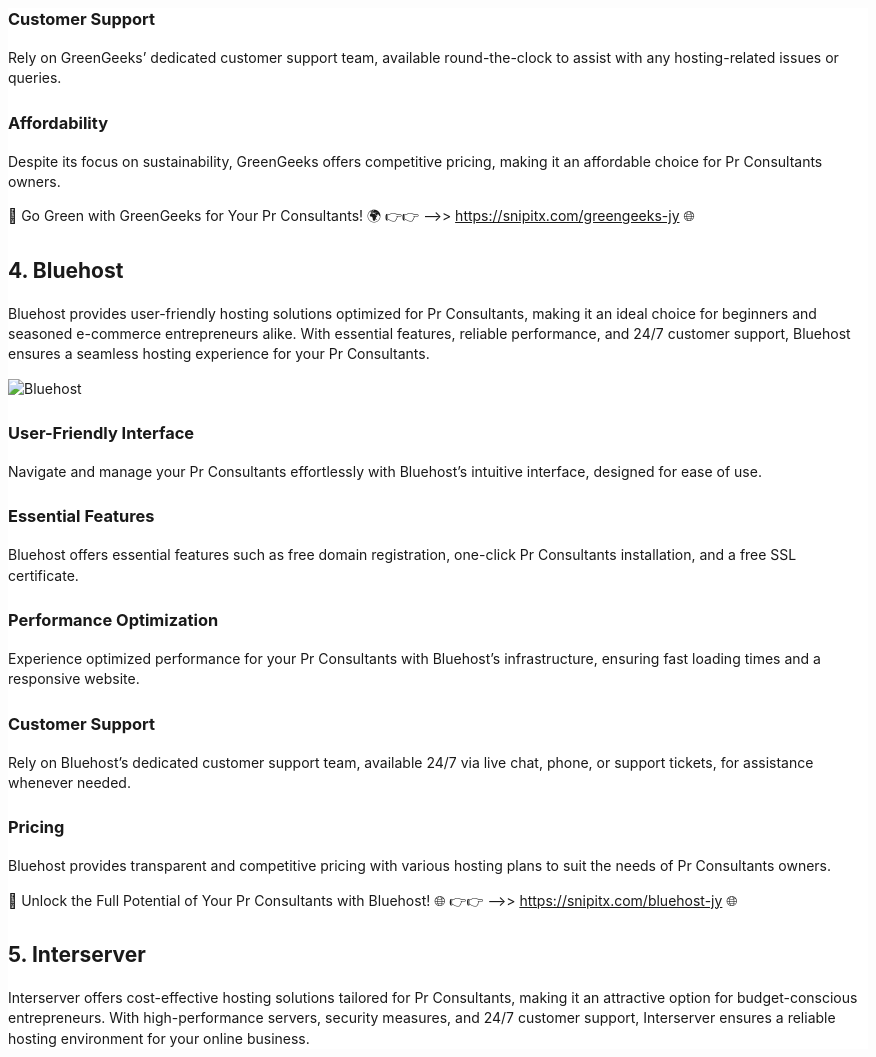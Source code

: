 ### Customer Support
Rely on GreenGeeks’ dedicated customer support team, available round-the-clock to assist with any hosting-related issues or queries.

### Affordability
Despite its focus on sustainability, GreenGeeks offers competitive pricing, making it an affordable choice for Pr Consultants owners.

🌿 Go Green with GreenGeeks for Your Pr Consultants! 🌍
👉👉 -->> https://snipitx.com/greengeeks-jy 🌐

## 4. Bluehost

Bluehost provides user-friendly hosting solutions optimized for Pr Consultants, making it an ideal choice for beginners and seasoned e-commerce entrepreneurs alike. With essential features, reliable performance, and 24/7 customer support, Bluehost ensures a seamless hosting experience for your Pr Consultants.

![Bluehost](https://i.imgur.com/PasFF9E.jpeg "Bluehost Hosting")

### User-Friendly Interface
Navigate and manage your Pr Consultants effortlessly with Bluehost’s intuitive interface, designed for ease of use.

### Essential Features
Bluehost offers essential features such as free domain registration, one-click Pr Consultants installation, and a free SSL certificate.

### Performance Optimization
Experience optimized performance for your Pr Consultants with Bluehost’s infrastructure, ensuring fast loading times and a responsive website.

### Customer Support
Rely on Bluehost’s dedicated customer support team, available 24/7 via live chat, phone, or support tickets, for assistance whenever needed.

### Pricing
Bluehost provides transparent and competitive pricing with various hosting plans to suit the needs of Pr Consultants owners.

🚀 Unlock the Full Potential of Your Pr Consultants with Bluehost! 🌐
👉👉 -->> https://snipitx.com/bluehost-jy 🌐

## 5. Interserver

Interserver offers cost-effective hosting solutions tailored for Pr Consultants, making it an attractive option for budget-conscious entrepreneurs. With high-performance servers, security measures, and 24/7 customer support, Interserver ensures a reliable hosting environment for your online business.
